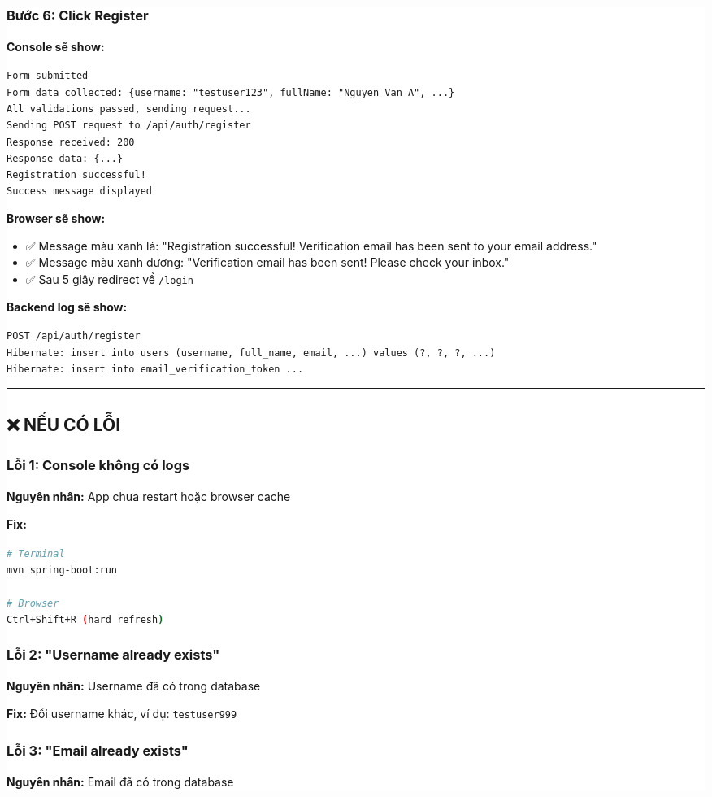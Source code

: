 ### Bước 6: Click Register

**Console sẽ show:**
```
Form submitted
Form data collected: {username: "testuser123", fullName: "Nguyen Van A", ...}
All validations passed, sending request...
Sending POST request to /api/auth/register
Response received: 200
Response data: {...}
Registration successful!
Success message displayed
```

**Browser sẽ show:**
- ✅ Message màu xanh lá: "Registration successful! Verification email has been sent to your email address."
- ✅ Message màu xanh dương: "Verification email has been sent! Please check your inbox."
- ✅ Sau 5 giây redirect về `/login`

**Backend log sẽ show:**
```
POST /api/auth/register
Hibernate: insert into users (username, full_name, email, ...) values (?, ?, ?, ...)
Hibernate: insert into email_verification_token ...
```

---

## ❌ NẾU CÓ LỖI

### Lỗi 1: Console không có logs

**Nguyên nhân:** App chưa restart hoặc browser cache

**Fix:**
```bash
# Terminal
mvn spring-boot:run

# Browser
Ctrl+Shift+R (hard refresh)
```

### Lỗi 2: "Username already exists"

**Nguyên nhân:** Username đã có trong database

**Fix:** Đổi username khác, ví dụ: `testuser999`

### Lỗi 3: "Email already exists"

**Nguyên nhân:** Email đã có trong database
